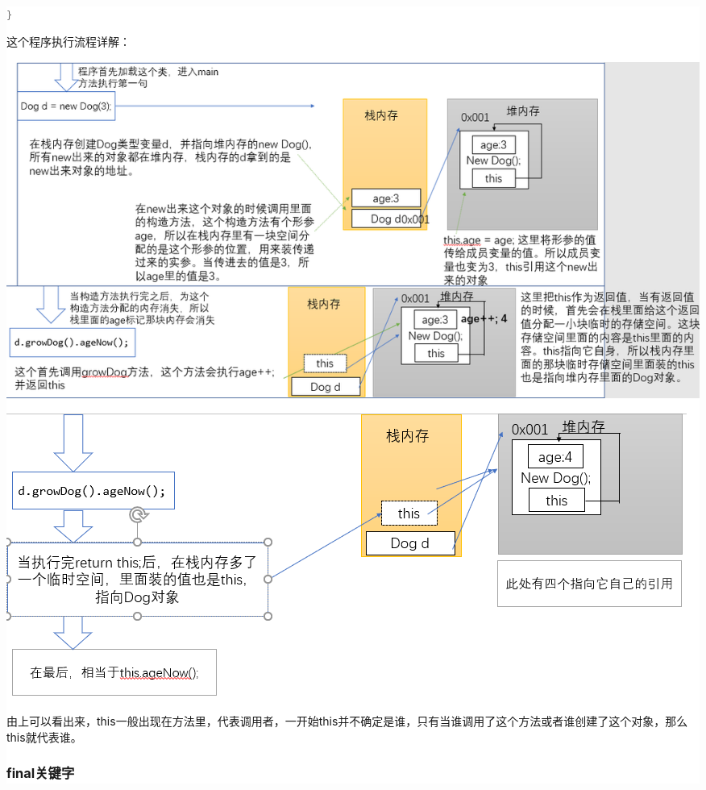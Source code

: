 ```java
}

```

这个程序执行流程详解：

![内存图解](JavaSE-面向对象/dog.png)

![内存图解2](JavaSE-面向对象/dog2.png)

由上可以看出来，this一般出现在方法里，代表调用者，一开始this并不确定是谁，只有当谁调用了这个方法或者谁创建了这个对象，那么this就代表谁。

### final关键字
